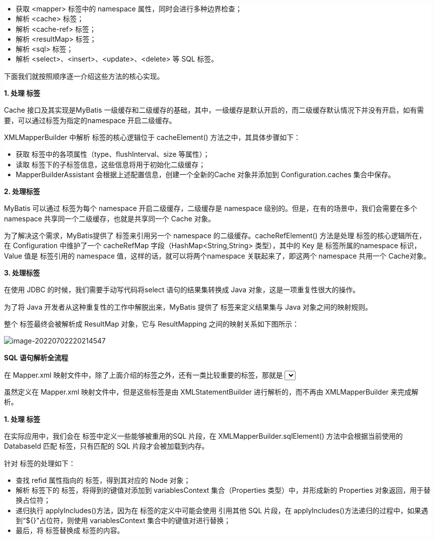 - 获取 \<mapper\> 标签中的 namespace 属性，同时会进行多种边界检查；
- 解析 \<cache\> 标签；
- 解析 \<cache-ref\> 标签；
- 解析 \<resultMap\> 标签；
- 解析 \<sql\> 标签；
- 解析 \<select\>、\<insert\>、\<update\>、\<delete\> 等 SQL 标签。

下面我们就按照顺序逐一介绍这些方法的核心实现。

**1. 处理 <cache> 标签**

Cache 接口及其实现是MyBatis 一级缓存和二级缓存的基础，其中，一级缓存是默认开启的，而二级缓存默认情况下并没有开启，如有需要，可以通过<cache>标签为指定的namespace 开启二级缓存。

XMLMapperBuilder 中解析 <cache> 标签的核心逻辑位于 cacheElement() 方法之中，其具体步骤如下：

- 获取 <cache> 标签中的各项属性（type、flushInterval、size 等属性）；
- 读取 <cache> 标签下的子标签信息，这些信息将用于初始化二级缓存；
- MapperBuilderAssistant 会根据上述配置信息，创建一个全新的Cache 对象并添加到 Configuration.caches 集合中保存。

**2. 处理<cache-ref>标签**

MyBatis 可以通过 <cache> 标签为每个 namespace 开启二级缓存，二级缓存是 namespace 级别的。但是，在有的场景中，我们会需要在多个 namespace 共享同一个二级缓存，也就是共享同一个 Cache 对象。

为了解决这个需求，MyBatis提供了 <cache-ref> 标签来引用另一个 namespace 的二级缓存。cacheRefElement() 方法是处理 <cache-ref> 标签的核心逻辑所在，在 Configuration 中维护了一个 cacheRefMap 字段（HashMap<String,String> 类型），其中的 Key 是 <cache-ref> 标签所属的namespace 标识，Value 值是 <cache-ref> 标签引用的 namespace 值，这样的话，就可以将两个namespace 关联起来了，即这两个 namespace 共用一个 Cache对象。

**3. 处理<resultMap>标签**

在使用 JDBC 的时候，我们需要手动写代码将select 语句的结果集转换成 Java 对象，这是一项重复性很大的操作。

为了将 Java 开发者从这种重复性的工作中解脱出来，MyBatis 提供了 <resultMap> 标签来定义结果集与 Java 对象之间的映射规则。

整个 <resultMap> 标签最终会被解析成 ResultMap 对象，它与 ResultMapping 之间的映射关系如下图所示：

![image-20220702220214547](https://technotes.oss-cn-shenzhen.aliyuncs.com/2022/202207022202838.png)

**SQL 语句解析全流程**

在 Mapper.xml 映射文件中，除了上面介绍的标签之外，还有一类比较重要的标签，那就是 <select>、<insert>、<delete>、<update> 等 SQL 语句标签。

虽然定义在 Mapper.xml 映射文件中，但是这些标签是由 XMLStatementBuilder 进行解析的，而不再由 XMLMapperBuilder 来完成解析。

**1. 处理 <include> 标签**

在实际应用中，我们会在<sql> 标签中定义一些能够被重用的SQL 片段，在 XMLMapperBuilder.sqlElement() 方法中会根据当前使用的 DatabaseId 匹配 <sql> 标签，只有匹配的 SQL 片段才会被加载到内存。

针对 <include> 标签的处理如下：

- 查找 refid 属性指向的 <sql> 标签，得到其对应的 Node 对象；
- 解析 <include> 标签下的 <property> 标签，将得到的键值对添加到 variablesContext 集合（Properties 类型）中，并形成新的 Properties 对象返回，用于替换占位符；
- 递归执行 applyIncludes()方法，因为在 <sql> 标签的定义中可能会使用 <include> 引用其他 SQL 片段，在 applyIncludes()方法递归的过程中，如果遇到“${}”占位符，则使用 variablesContext 集合中的键值对进行替换；
- 最后，将 <include> 标签替换成 <sql> 标签的内容。
